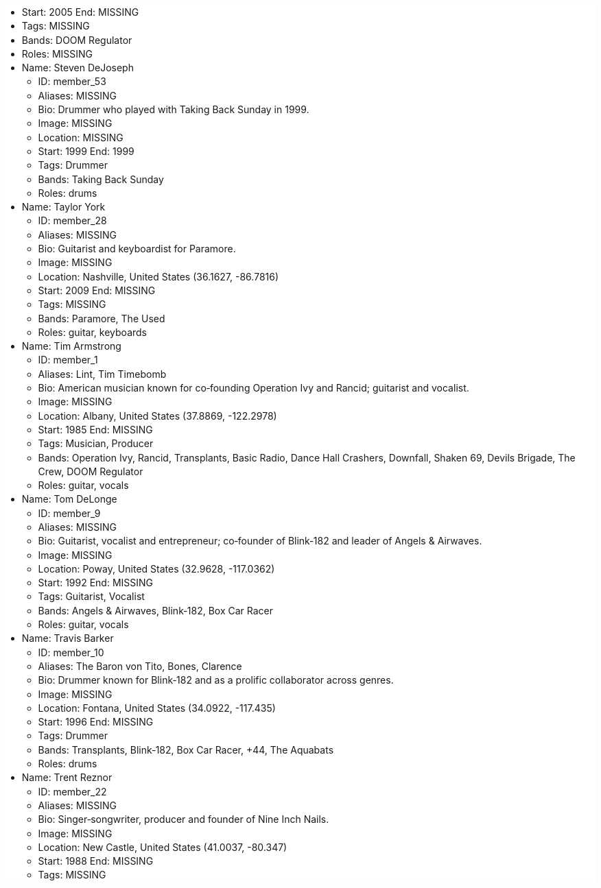   - Start: 2005  End: MISSING
  - Tags: MISSING
  - Bands: DOOM Regulator
  - Roles: MISSING
- Name: Steven DeJoseph
  - ID: member_53
  - Aliases: MISSING
  - Bio: Drummer who played with Taking Back Sunday in 1999.
  - Image: MISSING
  - Location: MISSING
  - Start: 1999  End: 1999
  - Tags: Drummer
  - Bands: Taking Back Sunday
  - Roles: drums
- Name: Taylor York
  - ID: member_28
  - Aliases: MISSING
  - Bio: Guitarist and keyboardist for Paramore.
  - Image: MISSING
  - Location: Nashville, United States (36.1627, -86.7816)
  - Start: 2009  End: MISSING
  - Tags: MISSING
  - Bands: Paramore, The Used
  - Roles: guitar, keyboards
- Name: Tim Armstrong
  - ID: member_1
  - Aliases: Lint, Tim Timebomb
  - Bio: American musician known for co‑founding Operation Ivy and Rancid; guitarist and vocalist.
  - Image: MISSING
  - Location: Albany, United States (37.8869, -122.2978)
  - Start: 1985  End: MISSING
  - Tags: Musician, Producer
  - Bands: Operation Ivy, Rancid, Transplants, Basic Radio, Dance Hall Crashers, Downfall, Shaken 69, Devils Brigade, The Crew, DOOM Regulator
  - Roles: guitar, vocals
- Name: Tom DeLonge
  - ID: member_9
  - Aliases: MISSING
  - Bio: Guitarist, vocalist and entrepreneur; co‑founder of Blink‑182 and leader of Angels & Airwaves.
  - Image: MISSING
  - Location: Poway, United States (32.9628, -117.0362)
  - Start: 1992  End: MISSING
  - Tags: Guitarist, Vocalist
  - Bands: Angels & Airwaves, Blink‑182, Box Car Racer
  - Roles: guitar, vocals
- Name: Travis Barker
  - ID: member_10
  - Aliases: The Baron von Tito, Bones, Clarence
  - Bio: Drummer known for Blink‑182 and as a prolific collaborator across genres.
  - Image: MISSING
  - Location: Fontana, United States (34.0922, -117.435)
  - Start: 1996  End: MISSING
  - Tags: Drummer
  - Bands: Transplants, Blink‑182, Box Car Racer, +44, The Aquabats
  - Roles: drums
- Name: Trent Reznor
  - ID: member_22
  - Aliases: MISSING
  - Bio: Singer‑songwriter, producer and founder of Nine Inch Nails.
  - Image: MISSING
  - Location: New Castle, United States (41.0037, -80.347)
  - Start: 1988  End: MISSING
  - Tags: MISSING